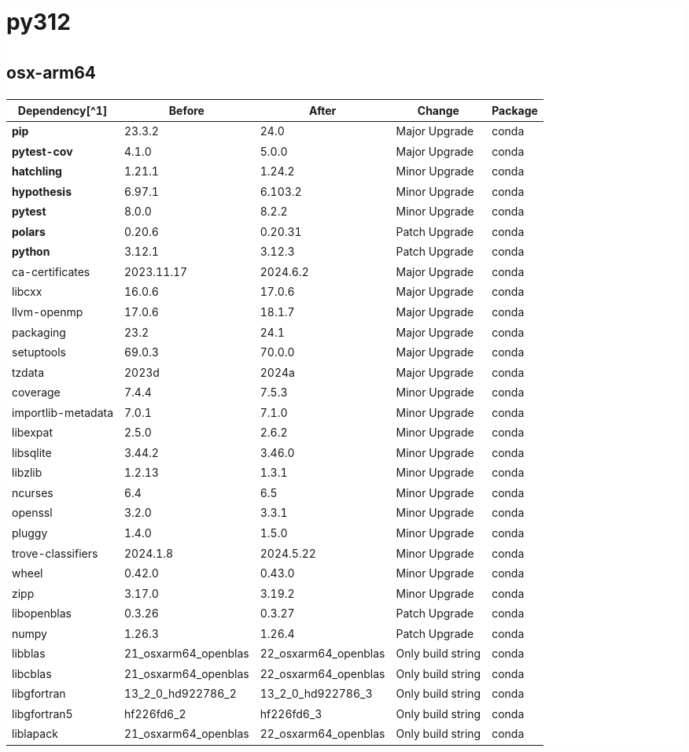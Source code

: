 # py312

## osx-arm64

|Dependency[^1]|Before|After|Change|Package|
|-|-|-|-|-|
|**pip**|23.3.2|24.0|Major Upgrade|conda|
|**pytest-cov**|4.1.0|5.0.0|Major Upgrade|conda|
|**hatchling**|1.21.1|1.24.2|Minor Upgrade|conda|
|**hypothesis**|6.97.1|6.103.2|Minor Upgrade|conda|
|**pytest**|8.0.0|8.2.2|Minor Upgrade|conda|
|**polars**|0.20.6|0.20.31|Patch Upgrade|conda|
|**python**|3.12.1|3.12.3|Patch Upgrade|conda|
|ca-certificates|2023.11.17|2024.6.2|Major Upgrade|conda|
|libcxx|16.0.6|17.0.6|Major Upgrade|conda|
|llvm-openmp|17.0.6|18.1.7|Major Upgrade|conda|
|packaging|23.2|24.1|Major Upgrade|conda|
|setuptools|69.0.3|70.0.0|Major Upgrade|conda|
|tzdata|2023d|2024a|Major Upgrade|conda|
|coverage|7.4.4|7.5.3|Minor Upgrade|conda|
|importlib-metadata|7.0.1|7.1.0|Minor Upgrade|conda|
|libexpat|2.5.0|2.6.2|Minor Upgrade|conda|
|libsqlite|3.44.2|3.46.0|Minor Upgrade|conda|
|libzlib|1.2.13|1.3.1|Minor Upgrade|conda|
|ncurses|6.4|6.5|Minor Upgrade|conda|
|openssl|3.2.0|3.3.1|Minor Upgrade|conda|
|pluggy|1.4.0|1.5.0|Minor Upgrade|conda|
|trove-classifiers|2024.1.8|2024.5.22|Minor Upgrade|conda|
|wheel|0.42.0|0.43.0|Minor Upgrade|conda|
|zipp|3.17.0|3.19.2|Minor Upgrade|conda|
|libopenblas|0.3.26|0.3.27|Patch Upgrade|conda|
|numpy|1.26.3|1.26.4|Patch Upgrade|conda|
|libblas|21_osxarm64_openblas|22_osxarm64_openblas|Only build string|conda|
|libcblas|21_osxarm64_openblas|22_osxarm64_openblas|Only build string|conda|
|libgfortran|13_2_0_hd922786_2|13_2_0_hd922786_3|Only build string|conda|
|libgfortran5|hf226fd6_2|hf226fd6_3|Only build string|conda|
|liblapack|21_osxarm64_openblas|22_osxarm64_openblas|Only build string|conda|

